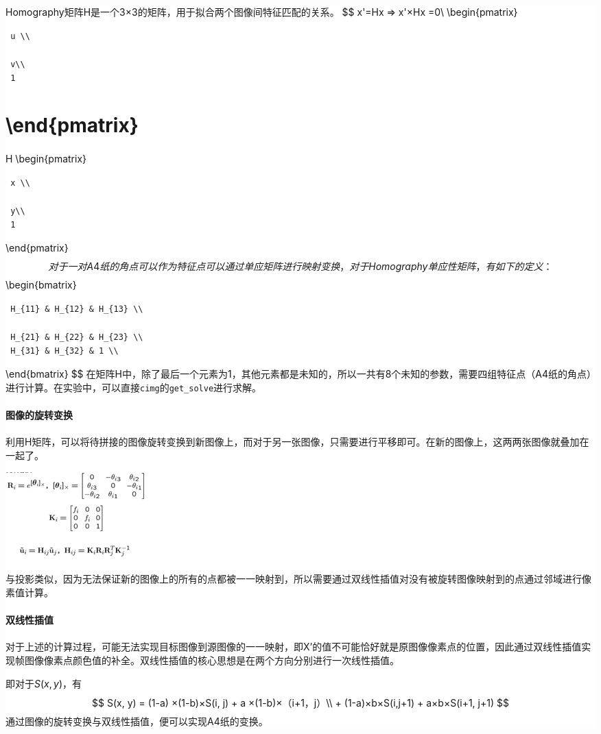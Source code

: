 Homography矩阵H是一个3×3的矩阵，用于拟合两个图像间特征匹配的关系。
$$
x'=Hx => x'×Hx =0\\
\begin{pmatrix}

     u \\

     v\\
     1

\end{pmatrix}
=
H
\begin{pmatrix}

     x \\

     y\\
     1

\end{pmatrix}
$$
对于一对A4纸的角点可以作为特征点可以通过单应矩阵进行映射变换，对于Homography单应性矩阵，有如下的定义：
$$
\begin{bmatrix}

     H_{11} & H_{12} & H_{13} \\

     H_{21} & H_{22} & H_{23} \\
     H_{31} & H_{32} & 1 \\

\end{bmatrix}
$$
在矩阵H中，除了最后一个元素为1，其他元素都是未知的，所以一共有8个未知的参数，需要四组特征点（A4纸的角点）进行计算。在实验中，可以直接`cimg`的`get_solve`进行求解。

#### 图像的旋转变换

利用H矩阵，可以将待拼接的图像旋转变换到新图像上，而对于另一张图像，只需要进行平移即可。在新的图像上，这两两张图像就叠加在一起了。

![1543633332049](reportSrc/1543633332049.png)

与投影类似，因为无法保证新的图像上的所有的点都被一一映射到，所以需要通过双线性插值对没有被旋转图像映射到的点通过邻域进行像素值计算。

#### 双线性插值

对于上述的计算过程，可能无法实现目标图像到源图像的一一映射，即X’的值不可能恰好就是原图像像素点的位置，因此通过双线性插值实现帧图像像素点颜色值的补全。双线性插值的核心思想是在两个方向分别进行一次线性插值。

即对于$S(x, y)$，有
$$
S(x, y) = (1-a) ×(1-b)×S(i, j) + a ×(1-b)×（i+1，j）\\ + (1-a)×b×S(i,j+1) + a×b×S(i+1, j+1)
$$
通过图像的旋转变换与双线性插值，便可以实现A4纸的变换。
